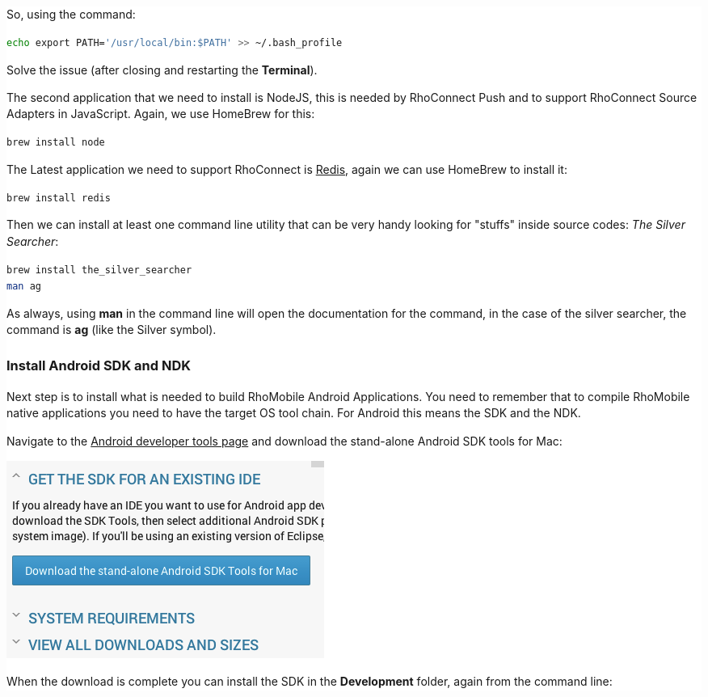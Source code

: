 
So, using the command:

```sh
echo export PATH='/usr/local/bin:$PATH' >> ~/.bash_profile
```

Solve the issue (after closing and restarting the **Terminal**).


The second application that we need to install is NodeJS, this is needed by RhoConnect Push and to support RhoConnect Source Adapters in JavaScript. Again, we use HomeBrew for this:

```sh
brew install node
```

The Latest application we need to support RhoConnect is [Redis](http://redis.io), again we can use HomeBrew to install it:

```sh
brew install redis
```

Then we can install at least one command line utility that can be very handy looking for "stuffs" inside source codes: _The Silver Searcher_:

```sh
brew install the_silver_searcher
man ag
```

As always, using **man** in the command line will open the documentation for the command, in the case of the silver searcher, the command is **ag** (like the Silver symbol).

### <a name="Android"></a>Install Android SDK and NDK
Next step is to install what is needed to build RhoMobile Android Applications. You need to remember that to compile RhoMobile native applications you need to have the target OS tool chain. For Android this means the SDK and the NDK.

Navigate to the [Android developer tools page](http://developer.android.com/sdk/index.html) and download the stand-alone Android SDK tools for Mac:

![Android SDK Tools for Mac](/images/OSX_RMS5/AndroidSDK.png "Android SDK Tools for Mac")

When the download is complete you can install the SDK in the **Development** folder, again from the command line:
